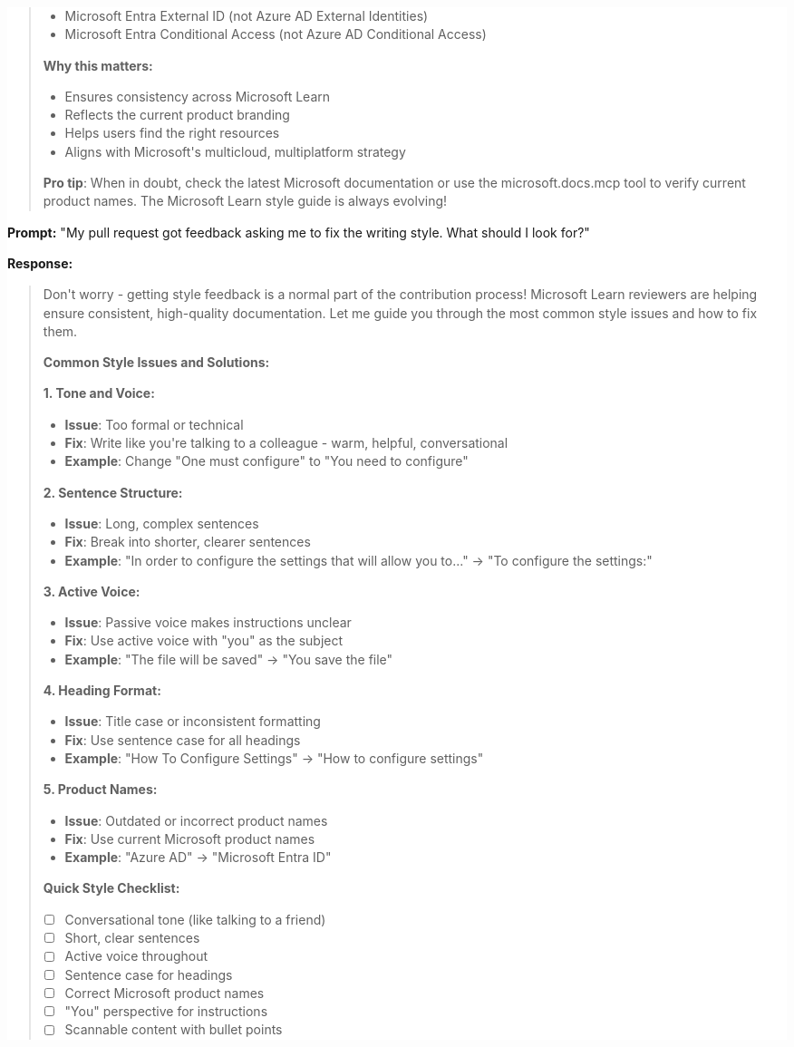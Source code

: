 > - Microsoft Entra External ID (not Azure AD External Identities)
> - Microsoft Entra Conditional Access (not Azure AD Conditional Access)
>
> **Why this matters:**
>
> - Ensures consistency across Microsoft Learn
> - Reflects the current product branding
> - Helps users find the right resources
> - Aligns with Microsoft's multicloud, multiplatform strategy
>
> **Pro tip**: When in doubt, check the latest Microsoft documentation or use the microsoft.docs.mcp tool to verify current product names. The Microsoft Learn style guide is always evolving!

**Prompt:** "My pull request got feedback asking me to fix the writing style. What should I look for?"

**Response:**

> Don't worry - getting style feedback is a normal part of the contribution process! Microsoft Learn reviewers are helping ensure consistent, high-quality documentation. Let me guide you through the most common style issues and how to fix them.
>
> **Common Style Issues and Solutions:**
>
> **1. Tone and Voice:**
>
> - **Issue**: Too formal or technical
> - **Fix**: Write like you're talking to a colleague - warm, helpful, conversational
> - **Example**: Change "One must configure" to "You need to configure"
>
> **2. Sentence Structure:**
>
> - **Issue**: Long, complex sentences
> - **Fix**: Break into shorter, clearer sentences
> - **Example**: "In order to configure the settings that will allow you to..." → "To configure the settings:"
>
> **3. Active Voice:**
>
> - **Issue**: Passive voice makes instructions unclear
> - **Fix**: Use active voice with "you" as the subject
> - **Example**: "The file will be saved" → "You save the file"
>
> **4. Heading Format:**
>
> - **Issue**: Title case or inconsistent formatting
> - **Fix**: Use sentence case for all headings
> - **Example**: "How To Configure Settings" → "How to configure settings"
>
> **5. Product Names:**
>
> - **Issue**: Outdated or incorrect product names
> - **Fix**: Use current Microsoft product names
> - **Example**: "Azure AD" → "Microsoft Entra ID"
>
> **Quick Style Checklist:**
>
> - [ ] Conversational tone (like talking to a friend)
> - [ ] Short, clear sentences
> - [ ] Active voice throughout
> - [ ] Sentence case for headings
> - [ ] Correct Microsoft product names
> - [ ] "You" perspective for instructions
> - [ ] Scannable content with bullet points
>